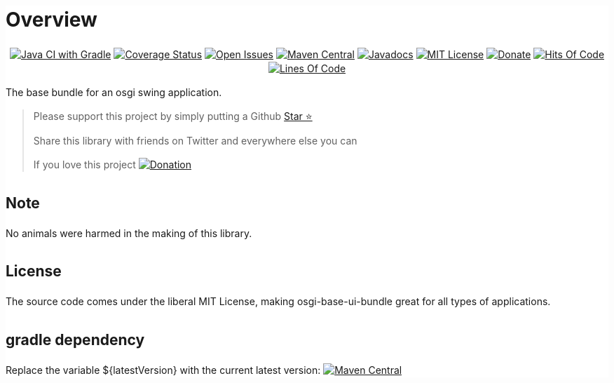 # Overview

<div style="text-align: center">

[![Java CI with Gradle](https://github.com/astrapi69/osgi-base-ui-bundle/actions/workflows/gradle.yml/badge.svg)](https://github.com/astrapi69/osgi-base-ui-bundle/actions/workflows/gradle.yml)
[![Coverage Status](https://codecov.io/gh/astrapi69/osgi-base-ui-bundle/branch/develop/graph/badge.svg)](https://codecov.io/gh/astrapi69/osgi-base-ui-bundle)
[![Open Issues](https://img.shields.io/github/issues/astrapi69/osgi-base-ui-bundle.svg?style=flat)](https://github.com/astrapi69/osgi-base-ui-bundle/issues)
[![Maven Central](https://maven-badges.herokuapp.com/maven-central/io.github.astrapi69/osgi-base-ui-bundle/badge.svg)](https://maven-badges.herokuapp.com/maven-central/io.github.astrapi69/osgi-base-ui-bundle)
[![Javadocs](http://www.javadoc.io/badge/io.github.astrapi69/osgi-base-ui-bundle.svg)](http://www.javadoc.io/doc/io.github.astrapi69/osgi-base-ui-bundle)
[![MIT License](http://img.shields.io/badge/license-MIT-brightgreen.svg?style=flat)](http://opensource.org/licenses/MIT)
[![Donate](https://img.shields.io/badge/donate-❤-ff2244.svg)](https://www.paypal.com/cgi-bin/webscr?cmd=_s-xclick&hosted_button_id=GVBTWLRAZ7HB8)
[![Hits Of Code](https://hitsofcode.com/github/astrapi69/osgi-base-ui-bundle?branch=develop)](https://hitsofcode.com/github/astrapi69/osgi-base-ui-bundle/view?branch=develop)
[![Lines Of Code](https://tokei.rs/b1/github/astrapi69/osgi-base-ui-bundle)](https://github.com/astrapi69/osgi-base-ui-bundle)

</div>

The base bundle for an osgi swing application.

> Please support this project by simply putting a Github <a class="github-button" href="https://github.com/astrapi69/osgi-base-ui-bundle" data-icon="octicon-star" aria-label="Star astrapi69/osgi-base-ui-bundle on GitHub">
> Star ⭐</a>
>
> Share this library with friends on Twitter and everywhere else you can
>
> If you love this project
> [![Donation](https://img.shields.io/badge/donate-❤-ff2244.svg)](https://www.paypal.com/cgi-bin/webscr?cmd=_s-xclick&hosted_button_id=GVBTWLRAZ7HB8)

## Note

No animals were harmed in the making of this library.

## License

The source code comes under the liberal MIT License, making osgi-base-ui-bundle great for all types of applications.

## gradle dependency

Replace the variable ${latestVersion} with the current latest version: [![Maven Central](https://maven-badges.herokuapp.com/maven-central/io.github.astrapi69/osgi-base-ui-bundle/badge.svg)](https://maven-badges.herokuapp.com/maven-central/io.github.astrapi69/osgi-base-ui-bundle)
